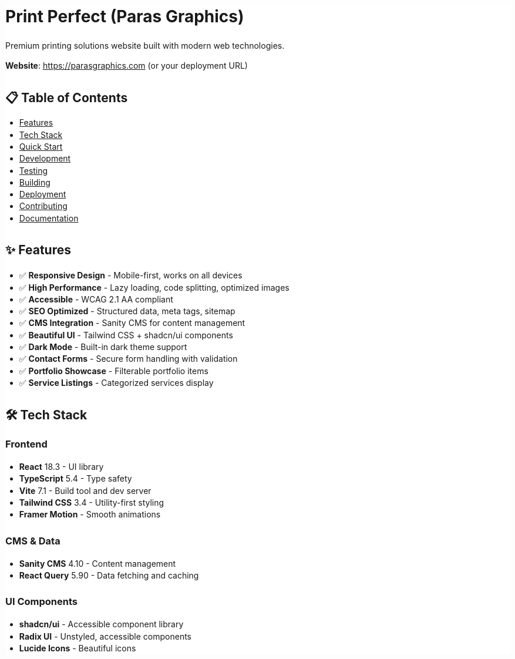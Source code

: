 # Print Perfect (Paras Graphics)

Premium printing solutions website built with modern web technologies.

**Website**: https://parasgraphics.com (or your deployment URL)

## 📋 Table of Contents

- [Features](#-features)
- [Tech Stack](#-tech-stack)
- [Quick Start](#-quick-start)
- [Development](#-development)
- [Testing](#-testing)
- [Building](#-building)
- [Deployment](#-deployment)
- [Contributing](#-contributing)
- [Documentation](#-documentation)

## ✨ Features

- ✅ **Responsive Design** - Mobile-first, works on all devices
- ✅ **High Performance** - Lazy loading, code splitting, optimized images
- ✅ **Accessible** - WCAG 2.1 AA compliant
- ✅ **SEO Optimized** - Structured data, meta tags, sitemap
- ✅ **CMS Integration** - Sanity CMS for content management
- ✅ **Beautiful UI** - Tailwind CSS + shadcn/ui components
- ✅ **Dark Mode** - Built-in dark theme support
- ✅ **Contact Forms** - Secure form handling with validation
- ✅ **Portfolio Showcase** - Filterable portfolio items
- ✅ **Service Listings** - Categorized services display

## 🛠️ Tech Stack

### Frontend
- **React** 18.3 - UI library
- **TypeScript** 5.4 - Type safety
- **Vite** 7.1 - Build tool and dev server
- **Tailwind CSS** 3.4 - Utility-first styling
- **Framer Motion** - Smooth animations

### CMS & Data
- **Sanity CMS** 4.10 - Content management
- **React Query** 5.90 - Data fetching and caching

### UI Components
- **shadcn/ui** - Accessible component library
- **Radix UI** - Unstyled, accessible components
- **Lucide Icons** - Beautiful icons
